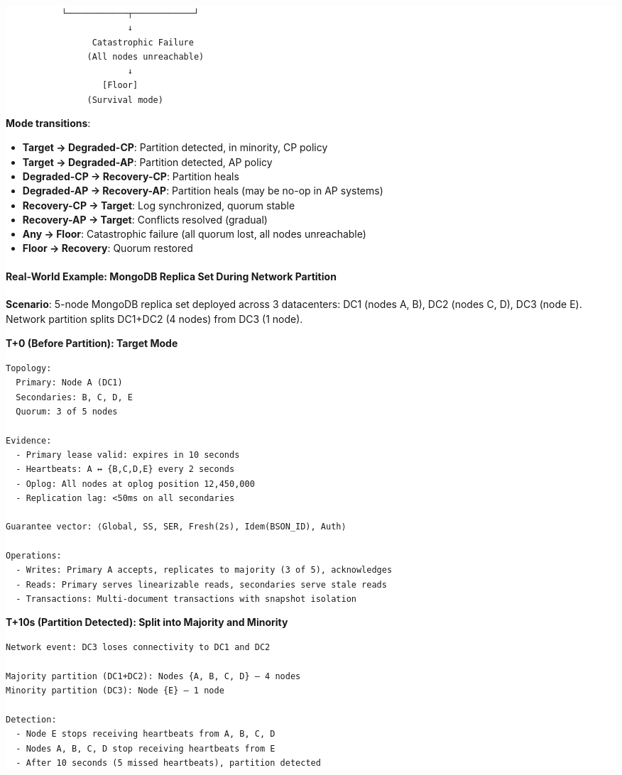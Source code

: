 ```
           └────────────┬────────────┘
                        ↓
                 Catastrophic Failure
                (All nodes unreachable)
                        ↓
                   [Floor]
                (Survival mode)
```

**Mode transitions**:
- **Target → Degraded-CP**: Partition detected, in minority, CP policy
- **Target → Degraded-AP**: Partition detected, AP policy
- **Degraded-CP → Recovery-CP**: Partition heals
- **Degraded-AP → Recovery-AP**: Partition heals (may be no-op in AP systems)
- **Recovery-CP → Target**: Log synchronized, quorum stable
- **Recovery-AP → Target**: Conflicts resolved (gradual)
- **Any → Floor**: Catastrophic failure (all quorum lost, all nodes unreachable)
- **Floor → Recovery**: Quorum restored

#### Real-World Example: MongoDB Replica Set During Network Partition

**Scenario**: 5-node MongoDB replica set deployed across 3 datacenters: DC1 (nodes A, B), DC2 (nodes C, D), DC3 (node E). Network partition splits DC1+DC2 (4 nodes) from DC3 (1 node).

**T+0 (Before Partition): Target Mode**

```
Topology:
  Primary: Node A (DC1)
  Secondaries: B, C, D, E
  Quorum: 3 of 5 nodes

Evidence:
  - Primary lease valid: expires in 10 seconds
  - Heartbeats: A ↔ {B,C,D,E} every 2 seconds
  - Oplog: All nodes at oplog position 12,450,000
  - Replication lag: <50ms on all secondaries

Guarantee vector: ⟨Global, SS, SER, Fresh(2s), Idem(BSON_ID), Auth⟩

Operations:
  - Writes: Primary A accepts, replicates to majority (3 of 5), acknowledges
  - Reads: Primary serves linearizable reads, secondaries serve stale reads
  - Transactions: Multi-document transactions with snapshot isolation
```

**T+10s (Partition Detected): Split into Majority and Minority**

```
Network event: DC3 loses connectivity to DC1 and DC2

Majority partition (DC1+DC2): Nodes {A, B, C, D} — 4 nodes
Minority partition (DC3): Node {E} — 1 node

Detection:
  - Node E stops receiving heartbeats from A, B, C, D
  - Nodes A, B, C, D stop receiving heartbeats from E
  - After 10 seconds (5 missed heartbeats), partition detected
```
